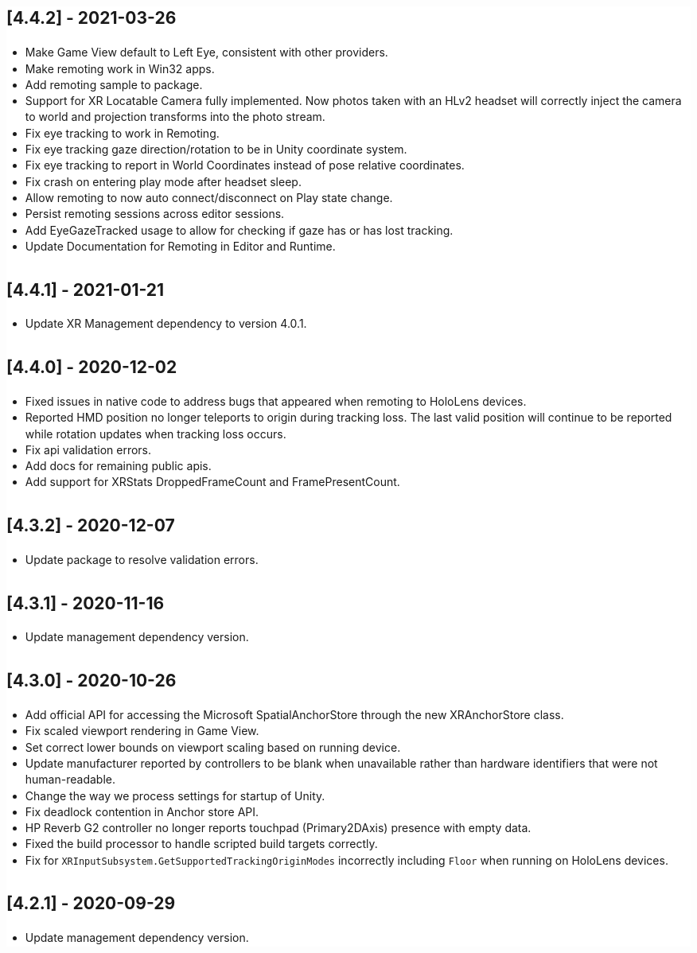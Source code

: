 ## [4.4.2] - 2021-03-26
* Make Game View default to Left Eye, consistent with other providers.
* Make remoting work in Win32 apps.
* Add remoting sample to package.
* Support for XR Locatable Camera fully implemented. Now photos taken with an HLv2 headset will correctly inject the camera to world and projection transforms into the photo stream.
* Fix eye tracking to work in Remoting.
* Fix eye tracking gaze direction/rotation to be in Unity coordinate system.
* Fix eye tracking to report in World Coordinates instead of pose relative coordinates.
* Fix crash on entering play mode after headset sleep.
* Allow remoting to now auto connect/disconnect on Play state change.
* Persist remoting sessions across editor sessions.
* Add EyeGazeTracked usage to allow for checking if gaze has or has lost tracking.
* Update Documentation for Remoting in Editor and Runtime.

## [4.4.1] - 2021-01-21
* Update XR Management dependency to version 4.0.1.

## [4.4.0] - 2020-12-02
* Fixed issues in native code to address bugs that appeared when remoting to HoloLens devices.
* Reported HMD position no longer teleports to origin during tracking loss. The last valid position will continue to be reported while rotation updates when tracking loss occurs.
* Fix api validation errors.
* Add docs for remaining public apis.
* Add support for XRStats DroppedFrameCount and FramePresentCount.

## [4.3.2] - 2020-12-07
* Update package to resolve validation errors.

## [4.3.1] - 2020-11-16
* Update management dependency version.

## [4.3.0] - 2020-10-26
* Add official API for accessing the Microsoft SpatialAnchorStore through the new XRAnchorStore class.
* Fix scaled viewport rendering in Game View.
* Set correct lower bounds on viewport scaling based on running device.
* Update manufacturer reported by controllers to be blank when unavailable rather than hardware identifiers that were not human-readable.
* Change the way we process settings for startup of Unity.
* Fix deadlock contention in Anchor store API.
* HP Reverb G2 controller no longer reports touchpad (Primary2DAxis) presence with empty data.
* Fixed the build processor to handle scripted build targets correctly.
* Fix for `XRInputSubsystem.GetSupportedTrackingOriginModes` incorrectly including `Floor` when running on HoloLens devices.

## [4.2.1] - 2020-09-29
* Update management dependency version.
  